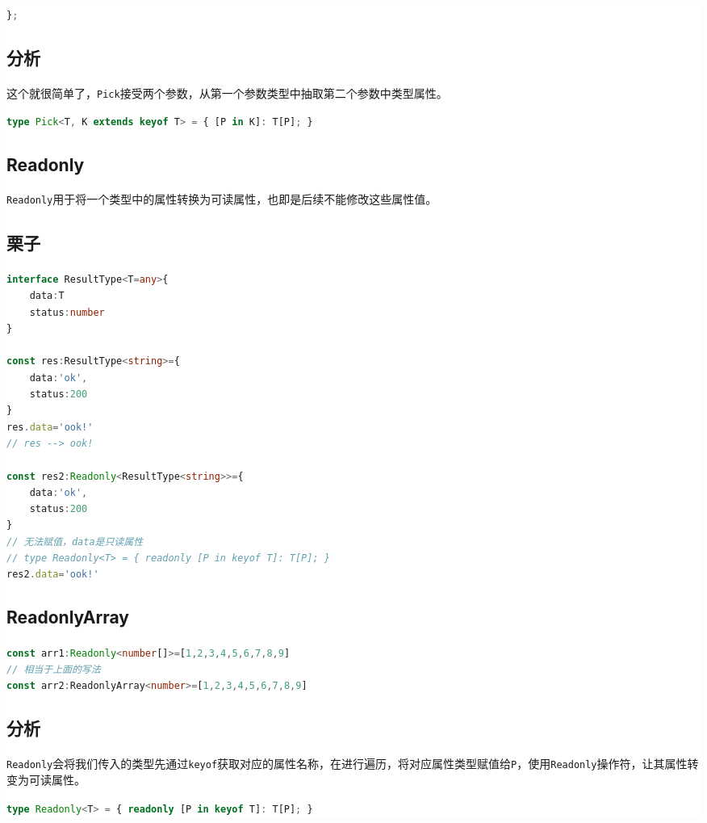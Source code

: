 ```typescript
};
```

## 分析

这个就很简单了，`Pick`接受两个参数，从第一个参数类型中抽取第二个参数中类型属性。

```typescript
type Pick<T, K extends keyof T> = { [P in K]: T[P]; }
```

## Readonly

`Readonly`用于将一个类型中的属性转换为可读属性，也即是后续不能修改这些属性值。

## 栗子

```typescript
interface ResultType<T=any>{
    data:T
    status:number
}

const res:ResultType<string>={
    data:'ok',
    status:200
}
res.data='ook!'
// res --> ook!

const res2:Readonly<ResultType<string>>={
    data:'ok',
    status:200
}
// 无法赋值，data是只读属性
// type Readonly<T> = { readonly [P in keyof T]: T[P]; }
res2.data='ook!'
```

## ReadonlyArray

```typescript
const arr1:Readonly<number[]>=[1,2,3,4,5,6,7,8,9]
// 相当于上面的写法
const arr2:ReadonlyArray<number>=[1,2,3,4,5,6,7,8,9]
```

## 分析

`Readonly`会将我们传入的类型先通过`keyof`获取对应的属性名称，在进行遍历，将对应属性类型赋值给`P`，使用`Readonly`操作符，让其属性转变为可读属性。

```typescript
type Readonly<T> = { readonly [P in keyof T]: T[P]; }
```
